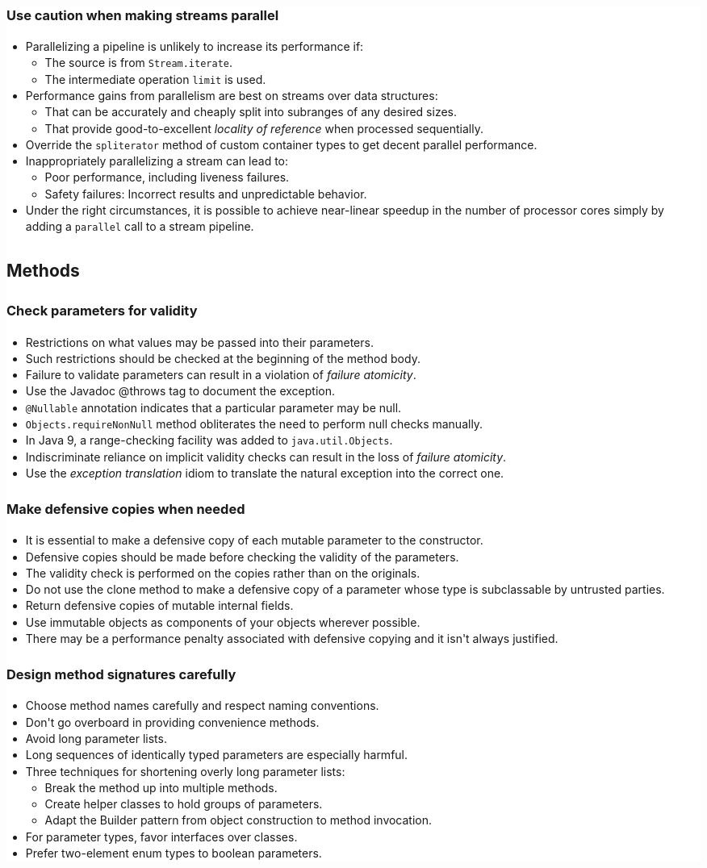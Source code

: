 ### Use caution when making streams parallel

- Parallelizing a pipeline is unlikely to increase its performance if:
    - The source is from `Stream.iterate`.
    - The intermediate operation `limit` is used.
- Performance gains from parallelism are best on streams over data structures:
    - That can be accurately and cheaply split into subranges of any desired sizes.
    - That provide good-to-excellent *locality of reference* when processed sequentially.
- Override the `spliterator` method of custom container types to get decent parallel performance.
- Inappropriately parallelizing a stream can lead to:
    - Poor performance, including liveness failures.
    - Safety failures: Incorrect results and unpredictable behavior.
- Under the right circumstances, it is possible to achieve near-linear speedup in the number of processor cores simply by adding a `parallel` call to a stream pipeline.

## Methods

### Check parameters for validity

- Restrictions on what values may be passed into their parameters.
- Such restrictions should be checked at the beginning of the method body.
- Failure to validate parameters can result in a violation of *failure atomicity*.
- Use the Javadoc @throws tag to document the exception.
- `@Nullable` annotation indicates that a particular parameter may be null.
- `Objects.requireNonNull` method obliterates the need to perform null checks manually.
- In Java 9, a range-checking facility was added to `java.util.Objects`.
- Indiscriminate reliance on implicit validity checks can result in the loss of *failure atomicity*.
- Use the *exception translation* idiom to translate the natural exception into the correct one.

### Make defensive copies when needed

- It is essential to make a defensive copy of each mutable parameter to the constructor.
- Defensive copies should be made before checking the validity of the parameters.
- The validity check is performed on the copies rather than on the originals.
- Do not use the clone method to make a defensive copy of a parameter whose type is subclassable by untrusted parties.
- Return defensive copies of mutable internal fields.
- Use immutable objects as components of your objects wherever possible.
- There may be a performance penalty associated with defensive copying and it isn't always justified.

###  Design method signatures carefully

- Choose method names carefully and respect naming conventions.
- Don't go overboard in providing convenience methods.
- Avoid long parameter lists.
- Long sequences of identically typed parameters are especially
harmful.
- Three techniques for shortening overly long parameter lists:
    - Break the method up into multiple methods.
    - Create helper classes to hold groups of parameters.
    - Adapt the Builder pattern from object construction to method invocation.
- For parameter types, favor interfaces over classes.
- Prefer two-element enum types to boolean parameters.
